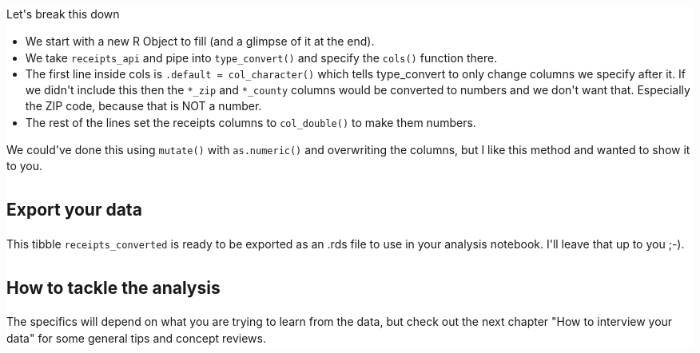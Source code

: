Let's break this down

- We start with a new R Object to fill (and a glimpse of it at the end).
- We take `receipts_api` and pipe into `type_convert()` and specify the `cols()` function there.
- The first line inside cols is `.default = col_character()` which tells type_convert to only change columns we specify after it. If we didn't include this then the `*_zip` and `*_county` columns would be converted to numbers and we don't want that. Especially the ZIP code, because that is NOT a number.
- The rest of the lines set the receipts columns to `col_double()` to make them numbers.

We could've done this using `mutate()` with `as.numeric()` and overwriting the columns, but I like this method and wanted to show it to you.

## Export your data

This tibble `receipts_converted` is ready to be exported as an .rds file to use in your analysis notebook. I'll leave that up to you ;-).

## How to tackle the analysis

The specifics will depend on what you are trying to learn from the data, but check out the next chapter "How to interview your data" for some general tips and concept reviews.

